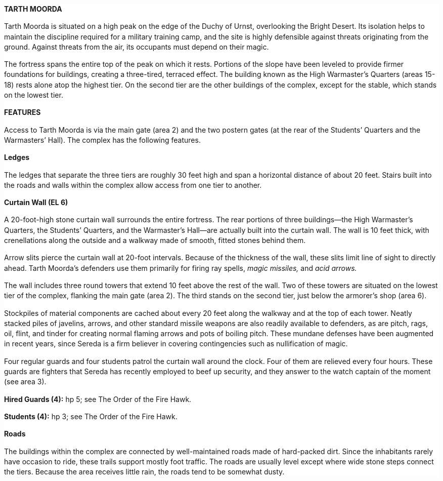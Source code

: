 **TARTH MOORDA**

Tarth Moorda is situated on a high peak on the edge of the Duchy of Urnst, overlooking the Bright Desert. Its isolation helps to maintain the discipline required for a military training camp, and the site is highly defensible against threats originating from the ground. Against threats from the air, its occupants must depend on their magic.

The fortress spans the entire top of the peak on which it rests. Portions of the slope have been leveled to provide firmer foundations for buildings, creating a three-tired, terraced effect. The building known as the High Warmaster’s Quarters (areas 15-18) rests alone atop the highest tier. On the second tier are the other buildings of the complex, except for the stable, which stands on the lowest tier.

**FEATURES**

Access to Tarth Moorda is via the main gate (area 2) and the two postern gates (at the rear of the Students’ Quarters and the Warmasters’ Hall). The complex has the following features.

**Ledges**

The ledges that separate the three tiers are roughly 30 feet high and span a horizontal distance of about 20 feet. Stairs built into the roads and walls within the complex allow access from one tier to another.

**Curtain Wall (EL 6)**

A 20-foot-high stone curtain wall surrounds the entire fortress. The rear portions of three buildings—the High Warmaster’s Quarters, the Students’ Quarters, and the Warmaster’s Hall—are actually built into the curtain wall. The wall is 10 feet thick, with crenellations along the outside and a walkway made of smooth, fitted stones behind them. 

Arrow slits pierce the curtain wall at 20-foot intervals. Because of the thickness of the wall, these slits limit line of sight to directly ahead. Tarth Moorda’s defenders use them primarily for firing ray spells, *magic missiles,* and *acid arrows.*

The wall includes three round towers that extend 10 feet above the rest of the wall. Two of these towers are situated on the lowest tier of the complex, flanking the main gate (area 2). The third stands on the second tier, just below the armorer’s shop (area 6).

Stockpiles of material components are cached about every 20 feet along the walkway and at the top of each tower. Neatly stacked piles of javelins, arrows, and other standard missile weapons are also readily available to defenders, as are pitch, rags, oil, flint, and tinder for creating normal flaming arrows and pots of boiling pitch. These mundane defenses have been augmented in recent years, since Sereda is a firm believer in covering contingencies such as nullification of magic.

Four regular guards and four students patrol the curtain wall around the clock. Four of them are relieved every four hours. These guards are fighters that Sereda has recently employed to beef up security, and they answer to the watch captain of the moment (see area 3).

**Hired Guards (4):** hp 5; see The Order of the Fire Hawk.

**Students (4):** hp 3; see The Order of the Fire Hawk.

**Roads**

The buildings within the complex are connected by well-maintained roads made of hard-packed dirt. Since the inhabitants rarely have occasion to ride, these trails support mostly foot traffic. The roads are usually level except where wide stone steps connect the tiers. Because the area receives little rain, the roads tend to be somewhat dusty.
